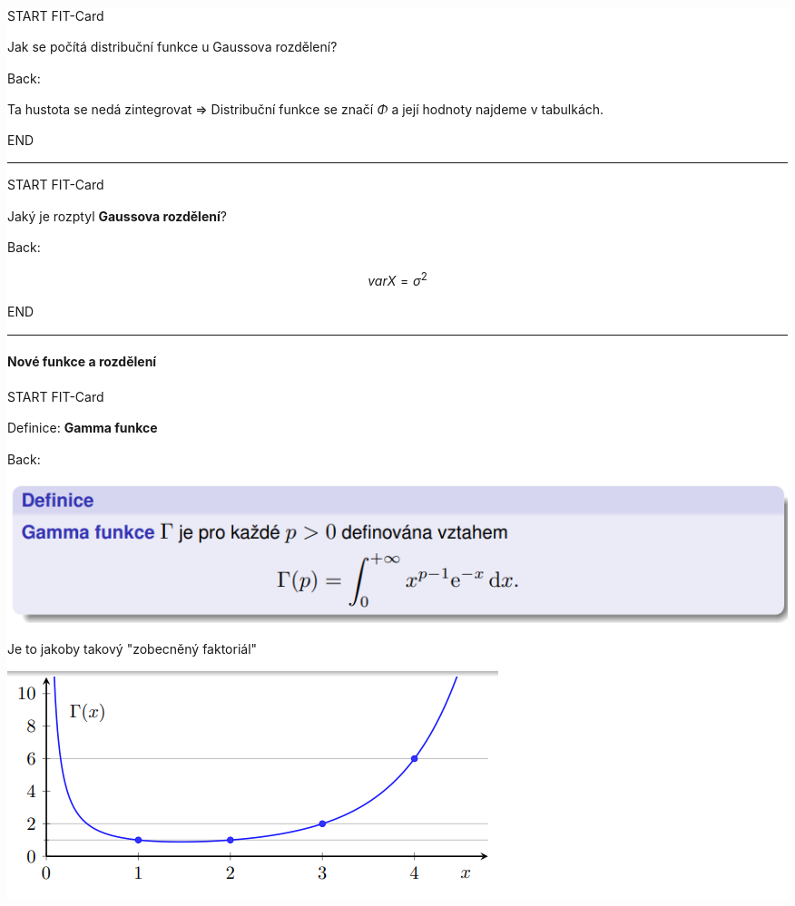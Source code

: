 

START
FIT-Card

Jak se počítá distribuční funkce u Gaussova rozdělení?

Back:

Ta hustota se nedá zintegrovat => Distribuční funkce se značí $\Phi$ a její hodnoty najdeme v tabulkách.

END

---


START
FIT-Card

Jaký je rozptyl **Gaussova rozdělení**?

Back:

$$varX=\sigma^2$$

END

---

#### Nové funkce a rozdělení


START
FIT-Card

Definice: **Gamma funkce**

Back:

![](../../../Assets/Pasted%20image%2020250220120839.png)

Je to jakoby takový "zobecněný faktoriál"


![](../../../Assets/Pasted%20image%2020250220120905.png)
